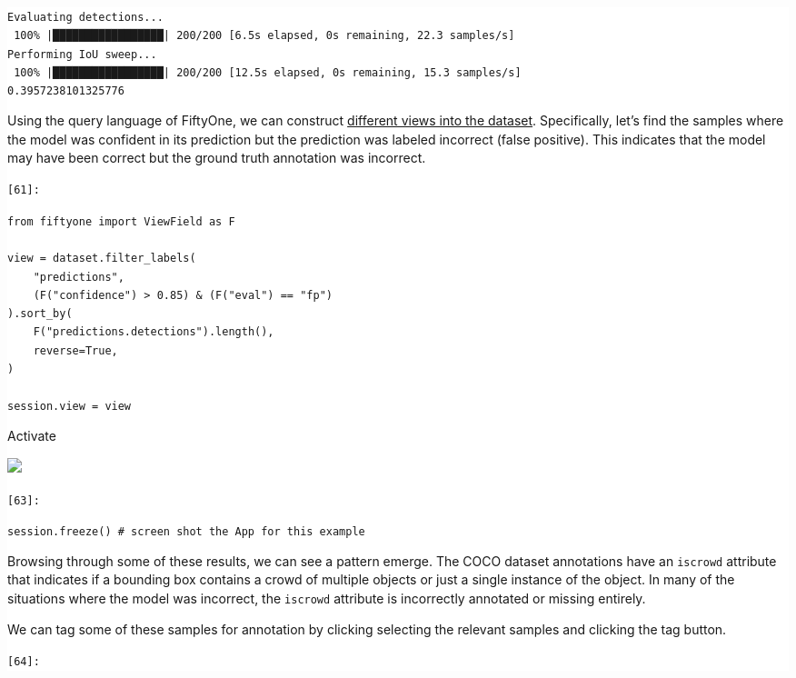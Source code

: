 ```
Evaluating detections...
 100% |█████████████████| 200/200 [6.5s elapsed, 0s remaining, 22.3 samples/s]
Performing IoU sweep...
 100% |█████████████████| 200/200 [12.5s elapsed, 0s remaining, 15.3 samples/s]
0.3957238101325776

```

Using the query language of FiftyOne, we can construct [different views into the dataset](https://voxel51.com/docs/fiftyone/user_guide/using_views.html). Specifically, let’s find the samples where the model was confident in its prediction but the prediction was labeled incorrect (false positive). This indicates that the model may have been correct but the ground truth annotation was incorrect.

```
[61]:

```

```
from fiftyone import ViewField as F

view = dataset.filter_labels(
    "predictions",
    (F("confidence") > 0.85) & (F("eval") == "fp")
).sort_by(
    F("predictions.detections").length(),
    reverse=True,
)

session.view = view

```

Activate

![](<Base64-Image-Removed>)

```
[63]:

```

```
session.freeze() # screen shot the App for this example

```

Browsing through some of these results, we can see a pattern emerge. The COCO dataset annotations have an `iscrowd` attribute that indicates if a bounding box contains a crowd of multiple objects or just a single instance of the object. In many of the situations where the model was incorrect, the `iscrowd` attribute is incorrectly annotated or missing entirely.

We can tag some of these samples for annotation by clicking selecting the relevant samples and clicking the tag button.

```
[64]:

```

